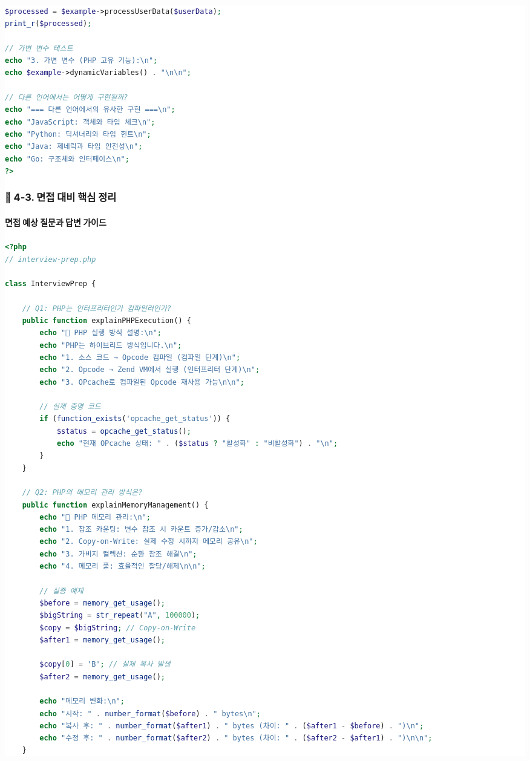 ```php
$processed = $example->processUserData($userData);
print_r($processed);

// 가변 변수 테스트
echo "3. 가변 변수 (PHP 고유 기능):\n";
echo $example->dynamicVariables() . "\n\n";

// 다른 언어에서는 어떻게 구현될까?
echo "=== 다른 언어에서의 유사한 구현 ===\n";
echo "JavaScript: 객체와 타입 체크\n";
echo "Python: 딕셔너리와 타입 힌트\n";
echo "Java: 제네릭과 타입 안전성\n";
echo "Go: 구조체와 인터페이스\n";
?>
```

### 📝 4-3. 면접 대비 핵심 정리

#### 면접 예상 질문과 답변 가이드

```php
<?php
// interview-prep.php

class InterviewPrep {
    
    // Q1: PHP는 인터프리터인가 컴파일러인가?
    public function explainPHPExecution() {
        echo "🎯 PHP 실행 방식 설명:\n";
        echo "PHP는 하이브리드 방식입니다.\n";
        echo "1. 소스 코드 → Opcode 컴파일 (컴파일 단계)\n";
        echo "2. Opcode → Zend VM에서 실행 (인터프리터 단계)\n";
        echo "3. OPcache로 컴파일된 Opcode 재사용 가능\n\n";
        
        // 실제 증명 코드
        if (function_exists('opcache_get_status')) {
            $status = opcache_get_status();
            echo "현재 OPcache 상태: " . ($status ? "활성화" : "비활성화") . "\n";
        }
    }
    
    // Q2: PHP의 메모리 관리 방식은?
    public function explainMemoryManagement() {
        echo "🧠 PHP 메모리 관리:\n";
        echo "1. 참조 카운팅: 변수 참조 시 카운트 증가/감소\n";
        echo "2. Copy-on-Write: 실제 수정 시까지 메모리 공유\n";
        echo "3. 가비지 컬렉션: 순환 참조 해결\n";
        echo "4. 메모리 풀: 효율적인 할당/해제\n\n";
        
        // 실증 예제
        $before = memory_get_usage();
        $bigString = str_repeat("A", 100000);
        $copy = $bigString; // Copy-on-Write
        $after1 = memory_get_usage();
        
        $copy[0] = 'B'; // 실제 복사 발생
        $after2 = memory_get_usage();
        
        echo "메모리 변화:\n";
        echo "시작: " . number_format($before) . " bytes\n";
        echo "복사 후: " . number_format($after1) . " bytes (차이: " . ($after1 - $before) . ")\n";
        echo "수정 후: " . number_format($after2) . " bytes (차이: " . ($after2 - $after1) . ")\n\n";
    }
```